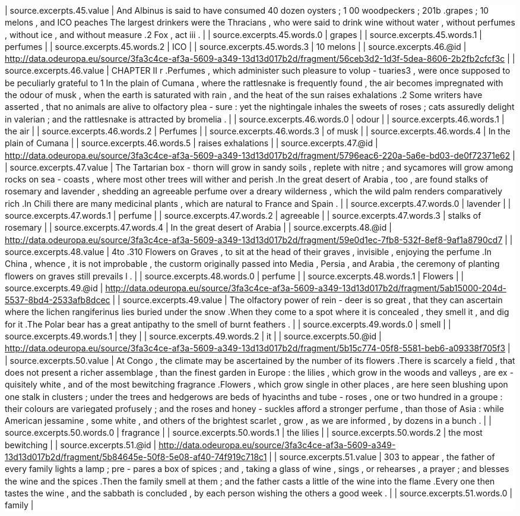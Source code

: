 | source.excerpts.45.value | And Albinus is said to have consumed 40 dozen oysters ; 1 00 woodpeckers ; 201b .grapes ; 10 melons , and ICO peaches The largest drinkers were the Thracians , who were said to drink wine without water , without perfumes , without ice , and without measure .2 Fox , act iii . |
| source.excerpts.45.words.0 | grapes |
| source.excerpts.45.words.1 | perfumes |
| source.excerpts.45.words.2 | ICO |
| source.excerpts.45.words.3 | 10 melons |
| source.excerpts.46.@id | http://data.odeuropa.eu/source/3fa3c4ce-af3a-5609-a349-13d13d017b2d/fragment/56ceb3d2-1d3f-5dea-8606-2b2fb2cfcf3c |
| source.excerpts.46.value | CHAPTER II r .Perfumes , which administer such pleasure to volup - tuaries3 , were once supposed to be peculiarly grateful to 1 In the plain of Cumana , where the rattlesnake is frequently found , the air becomes impregnated with the odour of musk , when the earth is saturated with rain , and the heat of the sun raises exhalations .2 Some writers have asserted , that no animals are alive to olfactory plea - sure : yet the nightingale inhales the sweets of roses ; cats assuredly delight in valerian ; and the rattlesnake is attracted by bromelia . |
| source.excerpts.46.words.0 | odour |
| source.excerpts.46.words.1 | the air |
| source.excerpts.46.words.2 | Perfumes |
| source.excerpts.46.words.3 | of musk |
| source.excerpts.46.words.4 | In the plain of Cumana |
| source.excerpts.46.words.5 | raises exhalations |
| source.excerpts.47.@id | http://data.odeuropa.eu/source/3fa3c4ce-af3a-5609-a349-13d13d017b2d/fragment/5796eac6-220a-5a6e-bd03-de0f72371e62 |
| source.excerpts.47.value | The Tartarian box - thorn will grow in sandy soils , replete with nitre ; and sycamores will grow among rocks on sea - coasts , where most other trees will wither and perish .In the great desert of Arabia , too , are found stalks of rosemary and lavender , shedding an agreeable perfume over a dreary wilderness , which the wild palm renders comparatively rich .In Chili there are many medicinal plants , which are natural to France and Spain . |
| source.excerpts.47.words.0 | lavender |
| source.excerpts.47.words.1 | perfume |
| source.excerpts.47.words.2 | agreeable |
| source.excerpts.47.words.3 | stalks of rosemary |
| source.excerpts.47.words.4 | In the great desert of Arabia |
| source.excerpts.48.@id | http://data.odeuropa.eu/source/3fa3c4ce-af3a-5609-a349-13d13d017b2d/fragment/59e0d1ec-7fb8-532f-8ef8-9af1a8790cd7 |
| source.excerpts.48.value | 4to .310 Flowers on Graves , to sit at the head of their graves , invisible , enjoying the perfume .In China , whence , it is not improbable , the custorm originally passed into Media , Persia , and Arabia , the ceremony of planting flowers on graves still prevails l . |
| source.excerpts.48.words.0 | perfume |
| source.excerpts.48.words.1 | Flowers |
| source.excerpts.49.@id | http://data.odeuropa.eu/source/3fa3c4ce-af3a-5609-a349-13d13d017b2d/fragment/5ab15000-204d-5537-8bd4-2533afb8dcec |
| source.excerpts.49.value | The olfactory power of rein - deer is so great , that they can ascertain where the lichen rangiferinus lies buried under the snow .When they come to a spot where it is concealed , they smell it , and dig for it .The Polar bear has a great antipathy to the smell of burnt feathers . |
| source.excerpts.49.words.0 | smell |
| source.excerpts.49.words.1 | they |
| source.excerpts.49.words.2 | it |
| source.excerpts.50.@id | http://data.odeuropa.eu/source/3fa3c4ce-af3a-5609-a349-13d13d017b2d/fragment/5b15c774-05f8-5581-beb6-a09338f705f3 |
| source.excerpts.50.value | At Congo , the climate may be ascertained by the number of its flowers .There is scarcely a field , that does not present a richer assemblage , than the finest garden in Europe : the lilies , which grow in the woods and valleys , are ex - quisitely white , and of the most bewitching fragrance .Flowers , which grow single in other places , are here seen blushing upon one stalk in clusters ; under the trees and hedgerows are beds of hyacinths and tube - roses , one or two hundred in a groupe : their colours are variegated profusely ; and the roses and honey - suckles afford a stronger perfume , than those of Asia : while American jessamine , some white , and others of the brightest scarlet , grow , as we are informed , by dozens in a bunch . |
| source.excerpts.50.words.0 | fragrance |
| source.excerpts.50.words.1 | the lilies |
| source.excerpts.50.words.2 | the most bewitching |
| source.excerpts.51.@id | http://data.odeuropa.eu/source/3fa3c4ce-af3a-5609-a349-13d13d017b2d/fragment/5b84645e-50f8-5e08-af40-74f919c718c1 |
| source.excerpts.51.value | 303 to appear , the father of every family lights a lamp ; pre - pares a box of spices ; and , taking a glass of wine , sings , or rehearses , a prayer ; and blesses the wine and the spices .Then the family smell at them ; and the father casts a little of the wine into the flame .Every one then tastes the wine , and the sabbath is concluded , by each person wishing the others a good week . |
| source.excerpts.51.words.0 | family |